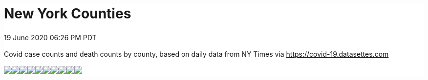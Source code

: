 New York Counties
================
19 June 2020 06:26 PM PDT

Covid case counts and death counts by county, based on daily data from
NY Times via <https://covid-19.datasettes.com>

<img src="New York_Counties_files/figure-gfm/plot_one_county-1.svg" width="4800" /><img src="New York_Counties_files/figure-gfm/plot_one_county-2.svg" width="4800" /><img src="New York_Counties_files/figure-gfm/plot_one_county-3.svg" width="4800" /><img src="New York_Counties_files/figure-gfm/plot_one_county-4.svg" width="4800" /><img src="New York_Counties_files/figure-gfm/plot_one_county-5.svg" width="4800" /><img src="New York_Counties_files/figure-gfm/plot_one_county-6.svg" width="4800" /><img src="New York_Counties_files/figure-gfm/plot_one_county-7.svg" width="4800" /><img src="New York_Counties_files/figure-gfm/plot_one_county-8.svg" width="4800" /><img src="New York_Counties_files/figure-gfm/plot_one_county-9.svg" width="4800" /><img src="New York_Counties_files/figure-gfm/plot_one_county-10.svg" width="4800" />
